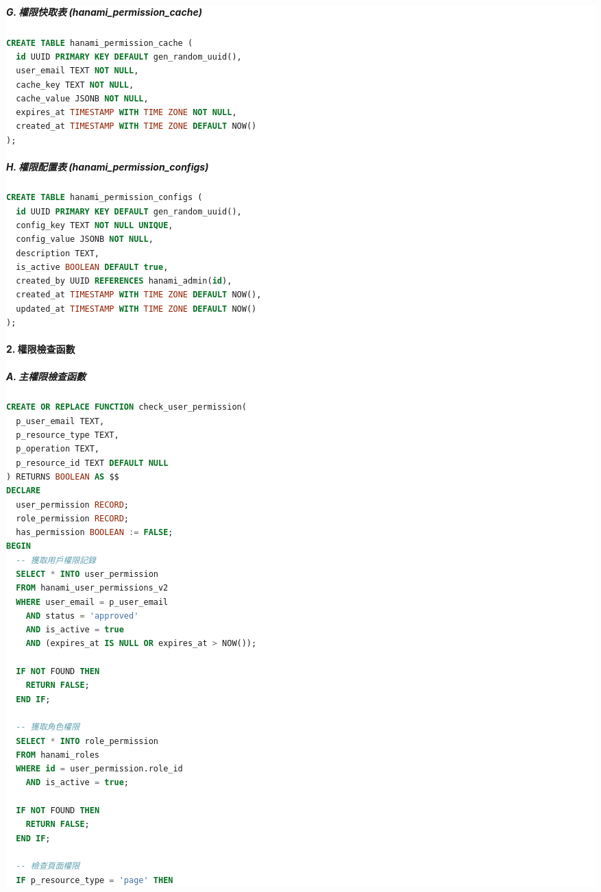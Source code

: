 ##### G. 權限快取表 (hanami_permission_cache)
```sql
CREATE TABLE hanami_permission_cache (
  id UUID PRIMARY KEY DEFAULT gen_random_uuid(),
  user_email TEXT NOT NULL,
  cache_key TEXT NOT NULL,
  cache_value JSONB NOT NULL,
  expires_at TIMESTAMP WITH TIME ZONE NOT NULL,
  created_at TIMESTAMP WITH TIME ZONE DEFAULT NOW()
);
```

##### H. 權限配置表 (hanami_permission_configs)
```sql
CREATE TABLE hanami_permission_configs (
  id UUID PRIMARY KEY DEFAULT gen_random_uuid(),
  config_key TEXT NOT NULL UNIQUE,
  config_value JSONB NOT NULL,
  description TEXT,
  is_active BOOLEAN DEFAULT true,
  created_by UUID REFERENCES hanami_admin(id),
  created_at TIMESTAMP WITH TIME ZONE DEFAULT NOW(),
  updated_at TIMESTAMP WITH TIME ZONE DEFAULT NOW()
);
```

#### 2. 權限檢查函數

##### A. 主權限檢查函數
```sql
CREATE OR REPLACE FUNCTION check_user_permission(
  p_user_email TEXT,
  p_resource_type TEXT,
  p_operation TEXT,
  p_resource_id TEXT DEFAULT NULL
) RETURNS BOOLEAN AS $$
DECLARE
  user_permission RECORD;
  role_permission RECORD;
  has_permission BOOLEAN := FALSE;
BEGIN
  -- 獲取用戶權限記錄
  SELECT * INTO user_permission
  FROM hanami_user_permissions_v2
  WHERE user_email = p_user_email
    AND status = 'approved'
    AND is_active = true
    AND (expires_at IS NULL OR expires_at > NOW());
  
  IF NOT FOUND THEN
    RETURN FALSE;
  END IF;
  
  -- 獲取角色權限
  SELECT * INTO role_permission
  FROM hanami_roles
  WHERE id = user_permission.role_id
    AND is_active = true;
  
  IF NOT FOUND THEN
    RETURN FALSE;
  END IF;
  
  -- 檢查頁面權限
  IF p_resource_type = 'page' THEN
```